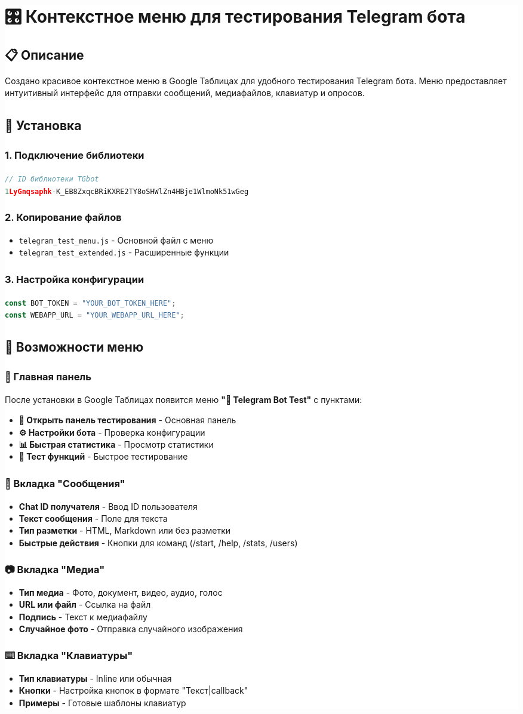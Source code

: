 # 🎛️ Контекстное меню для тестирования Telegram бота

## 📋 Описание

Создано красивое контекстное меню в Google Таблицах для удобного тестирования Telegram бота. Меню предоставляет интуитивный интерфейс для отправки сообщений, медиафайлов, клавиатур и опросов.

## 🚀 Установка

### 1. Подключение библиотеки
```javascript
// ID библиотеки TGbot
1LyGnqsaphk-K_EB8ZxqcBRiKXRE2TY8oSHWlZn4HBje1WlmoNk51wGeg
```

### 2. Копирование файлов
- `telegram_test_menu.js` - Основной файл с меню
- `telegram_test_extended.js` - Расширенные функции

### 3. Настройка конфигурации
```javascript
const BOT_TOKEN = "YOUR_BOT_TOKEN_HERE";
const WEBAPP_URL = "YOUR_WEBAPP_URL_HERE";
```

## 🎯 Возможности меню

### 📱 Главная панель
После установки в Google Таблицах появится меню **"🤖 Telegram Bot Test"** с пунктами:

- **📱 Открыть панель тестирования** - Основная панель
- **⚙️ Настройки бота** - Проверка конфигурации
- **📊 Быстрая статистика** - Просмотр статистики
- **🧪 Тест функций** - Быстрое тестирование

### 💬 Вкладка "Сообщения"
- **Chat ID получателя** - Ввод ID пользователя
- **Текст сообщения** - Поле для текста
- **Тип разметки** - HTML, Markdown или без разметки
- **Быстрые действия** - Кнопки для команд (/start, /help, /stats, /users)

### 📷 Вкладка "Медиа"
- **Тип медиа** - Фото, документ, видео, аудио, голос
- **URL или файл** - Ссылка на файл
- **Подпись** - Текст к медиафайлу
- **Случайное фото** - Отправка случайного изображения

### ⌨️ Вкладка "Клавиатуры"
- **Тип клавиатуры** - Inline или обычная
- **Кнопки** - Настройка кнопок в формате "Текст|callback"
- **Примеры** - Готовые шаблоны клавиатур
